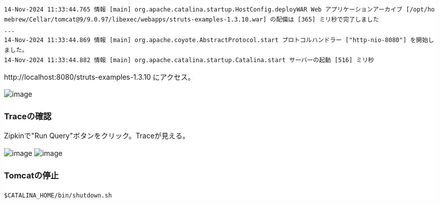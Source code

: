 ```
14-Nov-2024 11:33:44.765 情報 [main] org.apache.catalina.startup.HostConfig.deployWAR Web アプリケーションアーカイブ [/opt/homebrew/Cellar/tomcat@9/9.0.97/libexec/webapps/struts-examples-1.3.10.war] の配備は [365] ミリ秒で完了しました
...
14-Nov-2024 11:33:44.869 情報 [main] org.apache.coyote.AbstractProtocol.start プロトコルハンドラー ["http-nio-8080"] を開始しました。
14-Nov-2024 11:33:44.882 情報 [main] org.apache.catalina.startup.Catalina.start サーバーの起動 [516] ミリ秒
```

http://localhost:8080/struts-examples-1.3.10 にアクセス。

<img width="1024" alt="image" src="https://github.com/user-attachments/assets/3158749d-c44a-4be9-83f9-4c1233f4cc5e">

### Traceの確認

Zipkinで"Run Query"ボタンをクリック。Traceが見える。

<img width="1024" alt="image" src="https://github.com/user-attachments/assets/18a0a2a5-5532-4f3d-afe1-465c8c454ee9">

<img width="1024" alt="image" src="https://github.com/user-attachments/assets/84ee0759-2aeb-43e4-9075-8a6becc8b107">

### Tomcatの停止

```
$CATALINA_HOME/bin/shutdown.sh
```
